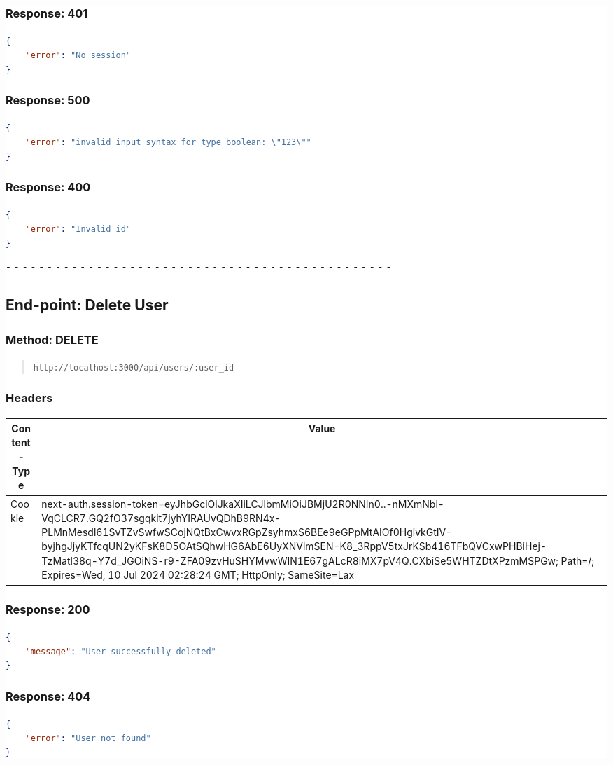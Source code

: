 ```json
```

### Response: 401
```json
{
    "error": "No session"
}
```

### Response: 500
```json
{
    "error": "invalid input syntax for type boolean: \"123\""
}
```

### Response: 400
```json
{
    "error": "Invalid id"
}
```


⁃ ⁃ ⁃ ⁃ ⁃ ⁃ ⁃ ⁃ ⁃ ⁃ ⁃ ⁃ ⁃ ⁃ ⁃ ⁃ ⁃ ⁃ ⁃ ⁃ ⁃ ⁃ ⁃ ⁃ ⁃ ⁃ ⁃ ⁃ ⁃ ⁃ ⁃ ⁃ ⁃ ⁃ ⁃ ⁃ ⁃ ⁃ ⁃ ⁃ ⁃ ⁃ ⁃ ⁃ ⁃ ⁃ ⁃

## End-point: Delete User
### Method: DELETE
>```
>http://localhost:3000/api/users/:user_id
>```
### Headers

|Content-Type|Value|
|---|---|
|Cookie|next-auth.session-token=eyJhbGciOiJkaXIiLCJlbmMiOiJBMjU2R0NNIn0..-nMXmNbi-VqCLCR7.GQ2fO37sgqkit7jyhYIRAUvQDhB9RN4x-PLMnMesdl61SvTZvSwfwSCojNQtBxCwvxRGpZsyhmxS6BEe9eGPpMtAIOf0HgivkGtIV-byjhgJjyKTfcqUN2yKFsK8D5OAtSQhwHG6AbE6UyXNVlmSEN-K8_3RppV5txJrKSb416TFbQVCxwPHBiHej-TzMatl38q-Y7d_JGOiNS-r9-ZFA09zvHuSHYMvwWIN1E67gALcR8iMX7pV4Q.CXbiSe5WHTZDtXPzmMSPGw; Path=/; Expires=Wed, 10 Jul 2024 02:28:24 GMT; HttpOnly; SameSite=Lax|


### Response: 200
```json
{
    "message": "User successfully deleted"
}
```

### Response: 404
```json
{
    "error": "User not found"
}
```
